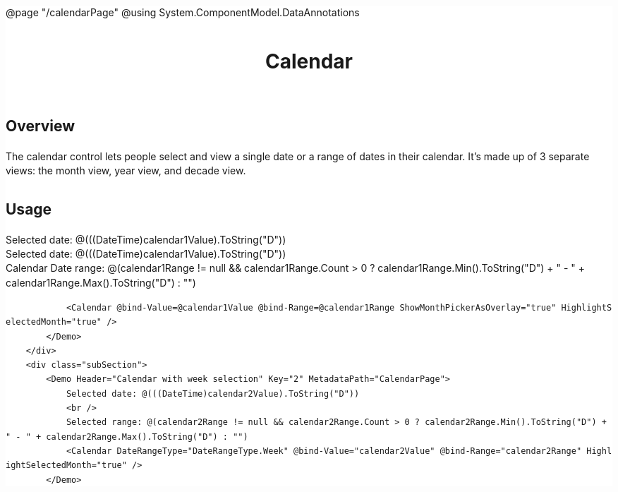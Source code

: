 ﻿@page "/calendarPage"
@using System.ComponentModel.DataAnnotations

<header class="root">
    <h1 class="title">Calendar</h1>
</header>
<div class="section" style="transition-delay: 0s;">
    <div id="overview" tabindex="-1">
        <h2 class="subHeading hiddenContent">Overview</h2>
    </div>
    <div class="content">
        <div class="ms-Markdown">
            <p>
                The calendar control lets people select and view a single date or a range of dates in their calendar. It’s made up of 3 separate views: the month view, year view, and decade view.
            </p>
        </div>
    </div>
</div>

<div class="section" style="transition-delay: 0s;">
    <div id="overview" tabindex="-1">
        <h2 class="subHeading">Usage</h2>
    </div>
    <div>
        <div class="subSection">
            <Demo Header="Calendar" Key="0" MetadataPath="CalendarPage">
                Selected date: @(((DateTime)calendar1Value).ToString("D"))
                <Calendar @bind-Value=@calendar1Value />
            </Demo>
        </div>
        <div class="subSection">
            <Demo Header="Calendar with overlaid month picker when header is clicked" Key="1" MetadataPath="CalendarPage">
                Selected date: @(((DateTime)calendar1Value).ToString("D"))
                <br />
                Calendar Date range: @(calendar1Range != null && calendar1Range.Count > 0 ? calendar1Range.Min().ToString("D") + " - " + calendar1Range.Max().ToString("D") : "")

                <Calendar @bind-Value=@calendar1Value @bind-Range=@calendar1Range ShowMonthPickerAsOverlay="true" HighlightSelectedMonth="true" />
            </Demo>
        </div>
        <div class="subSection">
            <Demo Header="Calendar with week selection" Key="2" MetadataPath="CalendarPage">
                Selected date: @(((DateTime)calendar2Value).ToString("D"))
                <br />
                Selected range: @(calendar2Range != null && calendar2Range.Count > 0 ? calendar2Range.Min().ToString("D") + " - " + calendar2Range.Max().ToString("D") : "")
                <Calendar DateRangeType="DateRangeType.Week" @bind-Value="calendar2Value" @bind-Range="calendar2Range" HighlightSelectedMonth="true" />
            </Demo>
